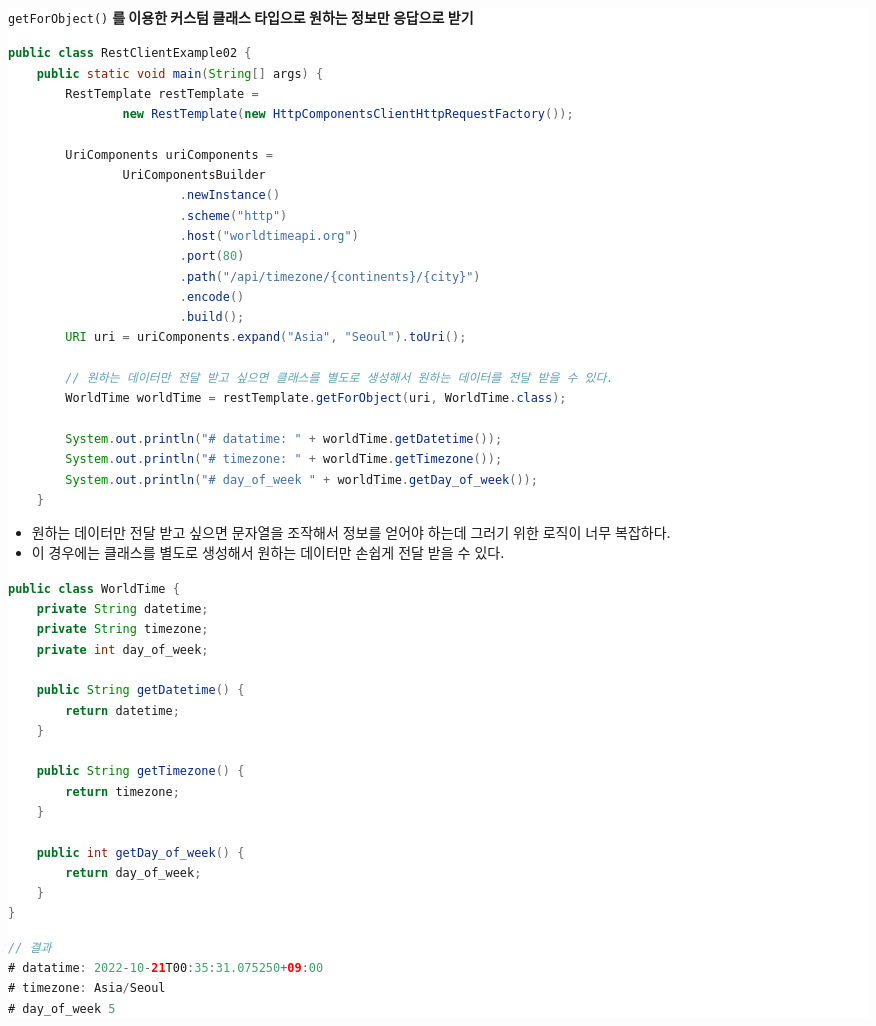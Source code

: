 `getForObject()` **를 이용한 커스텀 클래스 타입으로 원하는 정보만 응답으로 받기**

```java
public class RestClientExample02 {
    public static void main(String[] args) {
        RestTemplate restTemplate =
                new RestTemplate(new HttpComponentsClientHttpRequestFactory());

        UriComponents uriComponents =
                UriComponentsBuilder
                        .newInstance()
                        .scheme("http")
                        .host("worldtimeapi.org")
                        .port(80)
                        .path("/api/timezone/{continents}/{city}")
                        .encode()
                        .build();
        URI uri = uriComponents.expand("Asia", "Seoul").toUri();

        // 원하는 데이터만 전달 받고 싶으면 클래스를 별도로 생성해서 원하는 데이터를 전달 받을 수 있다.
        WorldTime worldTime = restTemplate.getForObject(uri, WorldTime.class);

        System.out.println("# datatime: " + worldTime.getDatetime());
        System.out.println("# timezone: " + worldTime.getTimezone());
        System.out.println("# day_of_week " + worldTime.getDay_of_week());
    }
```

- 원하는 데이터만 전달 받고 싶으면 문자열을 조작해서 정보를 얻어야 하는데 그러기 위한 로직이 너무 복잡하다.
- 이 경우에는 클래스를 별도로 생성해서 원하는 데이터만 손쉽게 전달 받을 수 있다.

```java
public class WorldTime {
    private String datetime;
    private String timezone;
    private int day_of_week;

    public String getDatetime() {
        return datetime;
    }

    public String getTimezone() {
        return timezone;
    }

    public int getDay_of_week() {
        return day_of_week;
    }
}
```

```java
// 결과
# datatime: 2022-10-21T00:35:31.075250+09:00
# timezone: Asia/Seoul
# day_of_week 5
```
